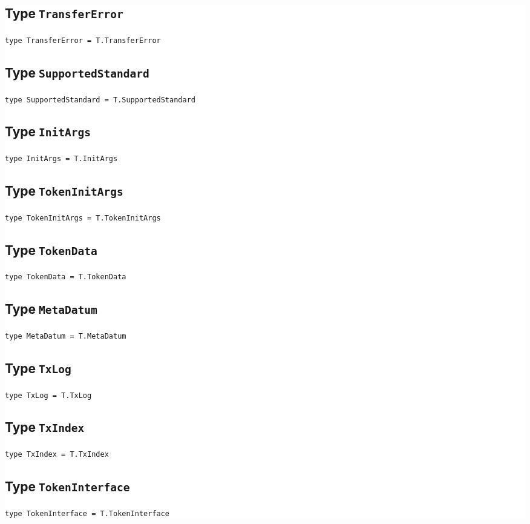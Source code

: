 
## Type `TransferError`
``` motoko no-repl
type TransferError = T.TransferError
```


## Type `SupportedStandard`
``` motoko no-repl
type SupportedStandard = T.SupportedStandard
```


## Type `InitArgs`
``` motoko no-repl
type InitArgs = T.InitArgs
```


## Type `TokenInitArgs`
``` motoko no-repl
type TokenInitArgs = T.TokenInitArgs
```


## Type `TokenData`
``` motoko no-repl
type TokenData = T.TokenData
```


## Type `MetaDatum`
``` motoko no-repl
type MetaDatum = T.MetaDatum
```


## Type `TxLog`
``` motoko no-repl
type TxLog = T.TxLog
```


## Type `TxIndex`
``` motoko no-repl
type TxIndex = T.TxIndex
```


## Type `TokenInterface`
``` motoko no-repl
type TokenInterface = T.TokenInterface
```

